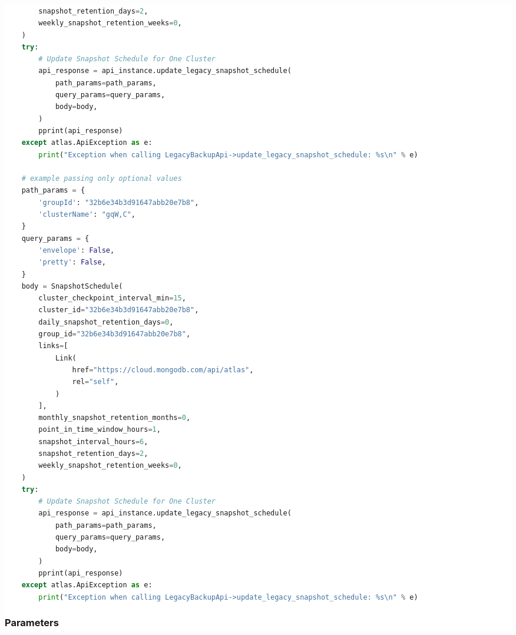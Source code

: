 ```python
        snapshot_retention_days=2,
        weekly_snapshot_retention_weeks=0,
    )
    try:
        # Update Snapshot Schedule for One Cluster
        api_response = api_instance.update_legacy_snapshot_schedule(
            path_params=path_params,
            query_params=query_params,
            body=body,
        )
        pprint(api_response)
    except atlas.ApiException as e:
        print("Exception when calling LegacyBackupApi->update_legacy_snapshot_schedule: %s\n" % e)

    # example passing only optional values
    path_params = {
        'groupId': "32b6e34b3d91647abb20e7b8",
        'clusterName': "gqW,C",
    }
    query_params = {
        'envelope': False,
        'pretty': False,
    }
    body = SnapshotSchedule(
        cluster_checkpoint_interval_min=15,
        cluster_id="32b6e34b3d91647abb20e7b8",
        daily_snapshot_retention_days=0,
        group_id="32b6e34b3d91647abb20e7b8",
        links=[
            Link(
                href="https://cloud.mongodb.com/api/atlas",
                rel="self",
            )
        ],
        monthly_snapshot_retention_months=0,
        point_in_time_window_hours=1,
        snapshot_interval_hours=6,
        snapshot_retention_days=2,
        weekly_snapshot_retention_weeks=0,
    )
    try:
        # Update Snapshot Schedule for One Cluster
        api_response = api_instance.update_legacy_snapshot_schedule(
            path_params=path_params,
            query_params=query_params,
            body=body,
        )
        pprint(api_response)
    except atlas.ApiException as e:
        print("Exception when calling LegacyBackupApi->update_legacy_snapshot_schedule: %s\n" % e)
```
### Parameters
